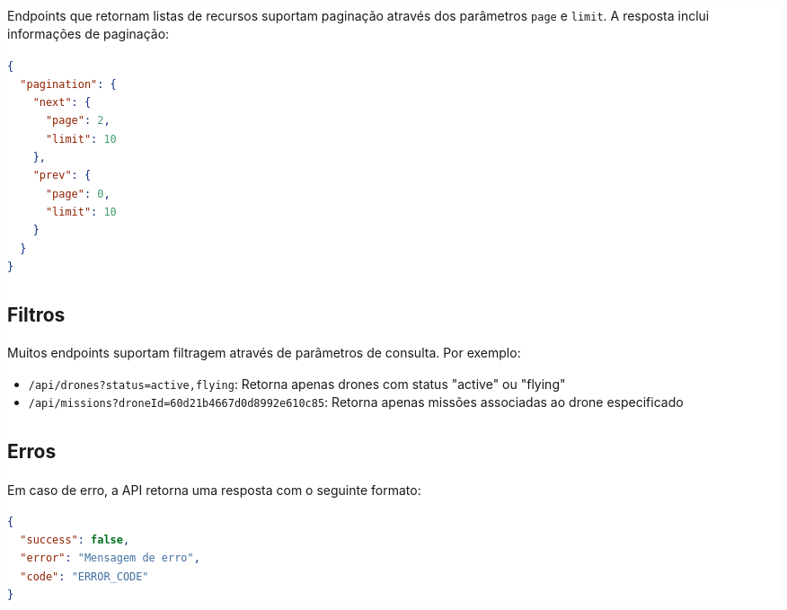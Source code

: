 Endpoints que retornam listas de recursos suportam paginação através dos parâmetros `page` e `limit`. A resposta inclui informações de paginação:

```json
{
  "pagination": {
    "next": {
      "page": 2,
      "limit": 10
    },
    "prev": {
      "page": 0,
      "limit": 10
    }
  }
}
```

## Filtros

Muitos endpoints suportam filtragem através de parâmetros de consulta. Por exemplo:

- `/api/drones?status=active,flying`: Retorna apenas drones com status "active" ou "flying"
- `/api/missions?droneId=60d21b4667d0d8992e610c85`: Retorna apenas missões associadas ao drone especificado

## Erros

Em caso de erro, a API retorna uma resposta com o seguinte formato:

```json
{
  "success": false,
  "error": "Mensagem de erro",
  "code": "ERROR_CODE"
}
```

